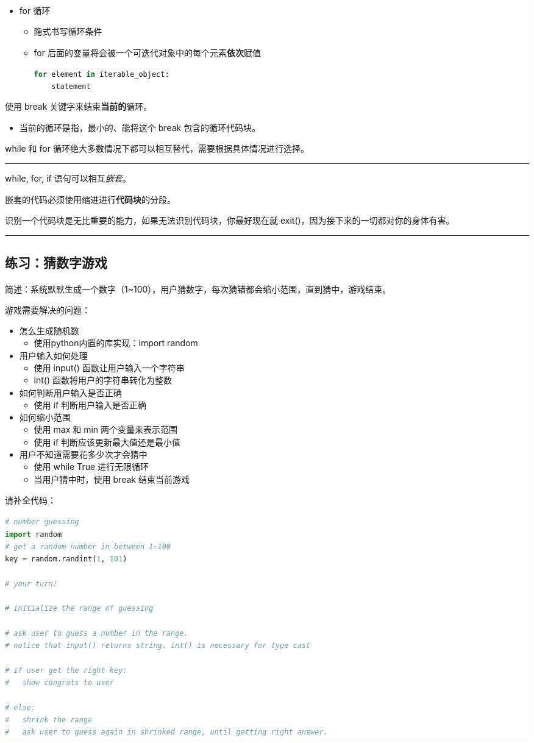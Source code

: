     

- for 循环

  - 隐式书写循环条件

  - for 后面的变量将会被一个可迭代对象中的每个元素**依次**赋值

    ```python
    for element in iterable_object:
    	statement
    ```

    

使用 break 关键字来结束**当前的**循环。

- 当前的循环是指，最小的、能将这个 break 包含的循环代码块。

while 和 for 循环绝大多数情况下都可以相互替代，需要根据具体情况进行选择。

---

while, for, if 语句可以相互*嵌套*。

嵌套的代码必须使用缩进进行**代码块**的分段。

识别一个代码块是无比重要的能力，如果无法识别代码块，你最好现在就 exit()，因为接下来的一切都对你的身体有害。

---

## 练习：猜数字游戏

简述：系统默默生成一个数字（1~100），用户猜数字，每次猜错都会缩小范围，直到猜中，游戏结束。

游戏需要解决的问题：

- 怎么生成随机数
  - 使用python内置的库实现：import random
- 用户输入如何处理
  - 使用 input() 函数让用户输入一个字符串
  - int() 函数将用户的字符串转化为整数
- 如何判断用户输入是否正确
  - 使用 if 判断用户输入是否正确
- 如何缩小范围
  - 使用 max 和 min 两个变量来表示范围
  - 使用 if 判断应该更新最大值还是最小值
- 用户不知道需要花多少次才会猜中
  - 使用 while True 进行无限循环
  - 当用户猜中时，使用 break 结束当前游戏

请补全代码：

```python
# number guessing
import random
# get a random number in between 1~100
key = random.randint(1, 101)

# your turn!

# initialize the range of guessing

# ask user to guess a number in the range. 
# notice that input() returns string. int() is necessary for type cast

# if user get the right key:
# 	show congrats to user

# else:
# 	shrink the range
# 	ask user to guess again in shrinked range, until getting right answer.
```